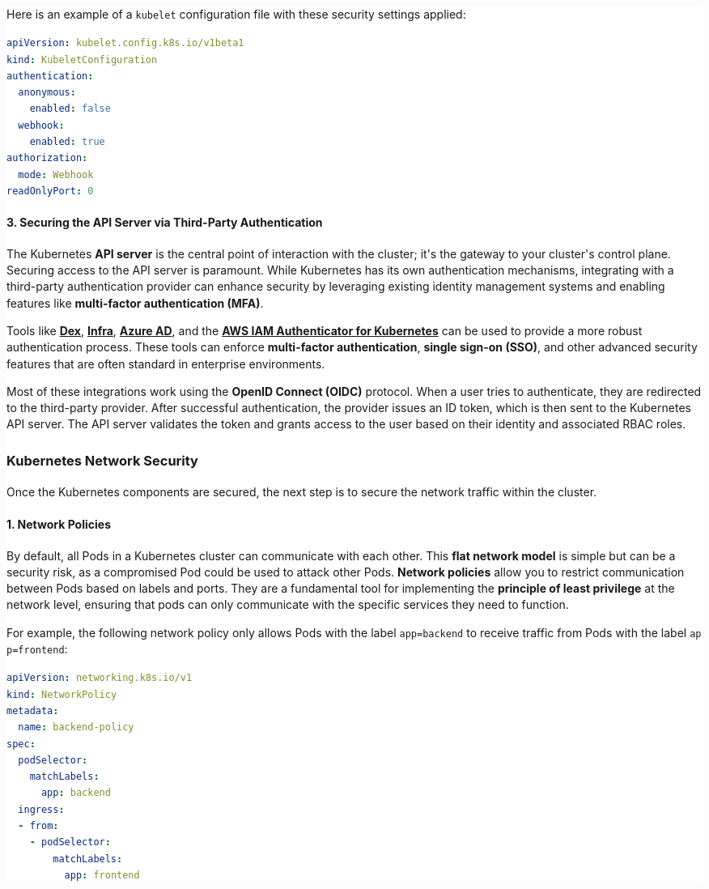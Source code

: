 Here is an example of a `kubelet` configuration file with these security settings applied:

```yaml
apiVersion: kubelet.config.k8s.io/v1beta1
kind: KubeletConfiguration
authentication:
  anonymous:
    enabled: false
  webhook:
    enabled: true
authorization:
  mode: Webhook
readOnlyPort: 0
```

#### 3. Securing the API Server via Third-Party Authentication

The Kubernetes **API server** is the central point of interaction with the cluster; it's the gateway to your cluster's control plane. Securing access to the API server is paramount. While Kubernetes has its own authentication mechanisms, integrating with a third-party authentication provider can enhance security by leveraging existing identity management systems and enabling features like **multi-factor authentication (MFA)**.

Tools like [**Dex**](https://dexidp.io/), [**Infra**](https://infrahq.com/), [**Azure AD**](https://azure.microsoft.com/en-us/products/active-directory/), and the [**AWS IAM Authenticator for Kubernetes**](https://github.com/kubernetes-sigs/aws-iam-authenticator) can be used to provide a more robust authentication process. These tools can enforce **multi-factor authentication**, **single sign-on (SSO)**, and other advanced security features that are often standard in enterprise environments.

Most of these integrations work using the **OpenID Connect (OIDC)** protocol. When a user tries to authenticate, they are redirected to the third-party provider. After successful authentication, the provider issues an ID token, which is then sent to the Kubernetes API server. The API server validates the token and grants access to the user based on their identity and associated RBAC roles.

### Kubernetes Network Security

Once the Kubernetes components are secured, the next step is to secure the network traffic within the cluster.

#### 1. Network Policies

By default, all Pods in a Kubernetes cluster can communicate with each other. This **flat network model** is simple but can be a security risk, as a compromised Pod could be used to attack other Pods. **Network policies** allow you to restrict communication between Pods based on labels and ports. They are a fundamental tool for implementing the **principle of least privilege** at the network level, ensuring that pods can only communicate with the specific services they need to function.

For example, the following network policy only allows Pods with the label `app=backend` to receive traffic from Pods with the label `app=frontend`:

```yaml
apiVersion: networking.k8s.io/v1
kind: NetworkPolicy
metadata:
  name: backend-policy
spec:
  podSelector:
    matchLabels:
      app: backend
  ingress:
  - from:
    - podSelector:
        matchLabels:
          app: frontend
```
